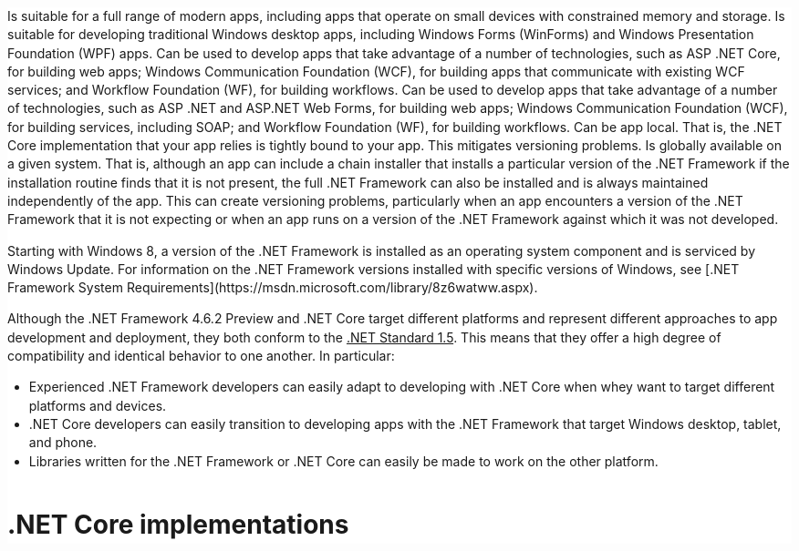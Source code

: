 </td>
</tr>
<tr>
<td>Is suitable for a full range of modern apps, including apps that operate on small devices with constrained memory and storage.
</td>
<td>Is suitable for developing traditional Windows desktop apps, including Windows Forms (WinForms) and Windows Presentation Foundation (WPF) apps.
</td>
</tr>
<tr>
<td>Can be used to develop apps that take advantage of a number of technologies, such as ASP .NET Core, for building web apps; Windows Communication Foundation (WCF), for building apps that communicate with existing WCF services; and Workflow Foundation (WF), for building workflows. 
</td>
<td>Can be used to develop apps that take advantage of a number of technologies, such as ASP .NET and ASP.NET Web Forms, for building web apps; Windows Communication Foundation (WCF), for building services, including SOAP; and Workflow Foundation (WF), for building workflows. 
</td>
</tr>
<tr>
<td>Can be app local. That is, the .NET Core implementation that your app relies is tightly bound to your app. This mitigates versioning problems.
</td>
<td>Is globally available on a given system. That is, although an app can include a chain installer that installs a particular version of the .NET Framework if the installation routine finds that it is not present, the full .NET Framework can also be installed and is always maintained independently of the app. This can create versioning problems, particularly when an app encounters a version of the .NET Framework that it is not expecting or when an app runs on a version of the .NET Framework against which it was not developed.</p>
Starting with Windows 8, a version of the .NET Framework is installed as an operating system component and is serviced by Windows Update. For information on the .NET Framework versions installed with specific versions of Windows, see [.NET Framework System Requirements](https://msdn.microsoft.com/library/8z6watww.aspx).  
</td>
</tr>
</table>

Although the .NET Framework 4.6.2 Preview and .NET Core target different platforms and represent different approaches to app development and deployment, they both conform to the [.NET Standard 1.5](https://github.com/dotnet/corefx/blob/master/Documentation/architecture/net-platform-standard.md ".NET Standard 1.5"). This means that they offer a high degree of compatibility and identical behavior to one another. In particular:
    
- Experienced .NET Framework developers can easily adapt to developing with .NET Core when whey want to target different platforms and devices.
- .NET Core developers can easily transition to developing apps with the .NET Framework that target Windows desktop, tablet, and phone.
- Libraries written for the .NET Framework or .NET Core can easily be made to work on the other platform. 


# .NET Core implementations #

